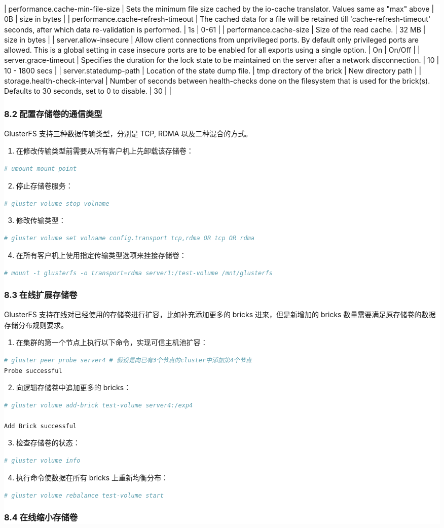 | performance.cache-min-file-size      | Sets the minimum file size cached by the io-cache translator. Values same as "max" above | 0B                         | size in bytes                            |
| performance.cache-refresh-timeout    | The cached data for a file will be retained till 'cache-refresh-timeout' seconds, after which data re-validation is performed. | 1s                         | 0-61                                     |
| performance.cache-size               | Size of the read cache.                  | 32 MB                      | size in bytes                            |
| server.allow-insecure                | Allow client connections from unprivileged ports. By default only privileged ports are allowed. This is a global setting in case insecure ports are to be enabled for all exports using a single option. | On                         | On/Off                                   |
| server.grace-timeout                 | Specifies the duration for the lock state to be maintained on the server after a network disconnection. | 10                         | 10 - 1800 secs                           |
| server.statedump-path                | Location of the state dump file.         | tmp directory of the brick | New directory path                       |
| storage.health-check-interval        | Number of seconds between health-checks done on the filesystem that is used for the brick(s). Defaults to 30 seconds, set to 0 to disable. | 30                         |                                          |

### 8.2 配置存储卷的通信类型

GlusterFS 支持三种数据传输类型，分别是 TCP, RDMA 以及二种混合的方式。

1. 在修改传输类型前需要从所有客户机上先卸载该存储卷： 
```sh 
# umount mount-point
```
2. 停止存储卷服务：
```sh
# gluster volume stop volname
```
3. 修改传输类型：
```sh
# gluster volume set volname config.transport tcp,rdma OR tcp OR rdma
```
4. 在所有客户机上使用指定传输类型选项来挂接存储卷：
```sh
# mount -t glusterfs -o transport=rdma server1:/test-volume /mnt/glusterfs
```
### 8.3 在线扩展存储卷

GlusterFS 支持在线对已经使用的存储卷进行扩容，比如补充添加更多的 bricks 进来，但是新增加的 bricks 数量需要满足原存储卷的数据存储分布规则要求。

1. 在集群的第一个节点上执行以下命令，实现可信主机池扩容：
```sh
# gluster peer probe server4 # 假设是向已有3个节点的cluster中添加第4个节点
Probe successful
```
2. 向逻辑存储卷中追加更多的 bricks：
```sh
# gluster volume add-brick test-volume server4:/exp4

Add Brick successful
```
3. 检查存储卷的状态：
```sh
# gluster volume info
```
4. 执行命令使数据在所有 bricks 上重新均衡分布：
```sh
# gluster volume rebalance test-volume start
```
### 8.4 在线缩小存储卷
